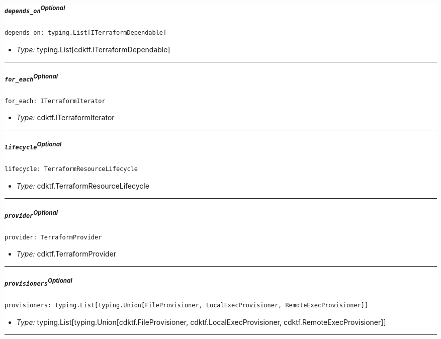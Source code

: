 ##### `depends_on`<sup>Optional</sup> <a name="depends_on" id="@cdktf/provider-kubernetes.dataKubernetesStorageClass.DataKubernetesStorageClassConfig.property.dependsOn"></a>

```python
depends_on: typing.List[ITerraformDependable]
```

- *Type:* typing.List[cdktf.ITerraformDependable]

---

##### `for_each`<sup>Optional</sup> <a name="for_each" id="@cdktf/provider-kubernetes.dataKubernetesStorageClass.DataKubernetesStorageClassConfig.property.forEach"></a>

```python
for_each: ITerraformIterator
```

- *Type:* cdktf.ITerraformIterator

---

##### `lifecycle`<sup>Optional</sup> <a name="lifecycle" id="@cdktf/provider-kubernetes.dataKubernetesStorageClass.DataKubernetesStorageClassConfig.property.lifecycle"></a>

```python
lifecycle: TerraformResourceLifecycle
```

- *Type:* cdktf.TerraformResourceLifecycle

---

##### `provider`<sup>Optional</sup> <a name="provider" id="@cdktf/provider-kubernetes.dataKubernetesStorageClass.DataKubernetesStorageClassConfig.property.provider"></a>

```python
provider: TerraformProvider
```

- *Type:* cdktf.TerraformProvider

---

##### `provisioners`<sup>Optional</sup> <a name="provisioners" id="@cdktf/provider-kubernetes.dataKubernetesStorageClass.DataKubernetesStorageClassConfig.property.provisioners"></a>

```python
provisioners: typing.List[typing.Union[FileProvisioner, LocalExecProvisioner, RemoteExecProvisioner]]
```

- *Type:* typing.List[typing.Union[cdktf.FileProvisioner, cdktf.LocalExecProvisioner, cdktf.RemoteExecProvisioner]]

---